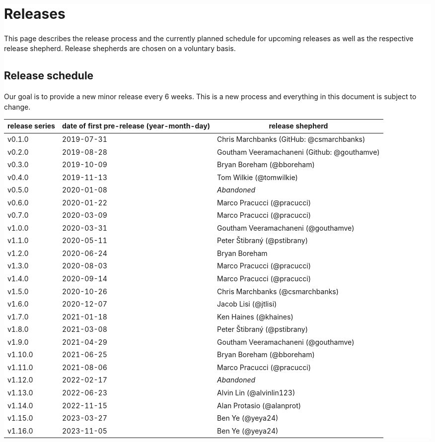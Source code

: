# Releases

This page describes the release process and the currently planned schedule for upcoming releases as well as the respective release shepherd. Release shepherds are chosen on a voluntary basis.

## Release schedule

Our goal is to provide a new minor release every 6 weeks. This is a new process and everything in this document is subject to change.

| release series | date of first pre-release (year-month-day) | release shepherd                            |
|----------------|--------------------------------------------|---------------------------------------------|
| v0.1.0         | 2019-07-31                                 | Chris Marchbanks (GitHub: @csmarchbanks)    |
| v0.2.0         | 2019-08-28                                 | Goutham Veeramachaneni (Github: @gouthamve) |
| v0.3.0         | 2019-10-09                                 | Bryan Boreham (@bboreham)                   |
| v0.4.0         | 2019-11-13                                 | Tom Wilkie (@tomwilkie)                     |
| v0.5.0         | 2020-01-08                                 | _Abandoned_                                 |
| v0.6.0         | 2020-01-22                                 | Marco Pracucci (@pracucci)                  |
| v0.7.0         | 2020-03-09                                 | Marco Pracucci (@pracucci)                  |
| v1.0.0         | 2020-03-31                                 | Goutham Veeramachaneni (@gouthamve)         |
| v1.1.0         | 2020-05-11                                 | Peter Štibraný (@pstibrany)                 |
| v1.2.0         | 2020-06-24                                 | Bryan Boreham                               |
| v1.3.0         | 2020-08-03                                 | Marco Pracucci (@pracucci)                  |
| v1.4.0         | 2020-09-14                                 | Marco Pracucci (@pracucci)                  |
| v1.5.0         | 2020-10-26                                 | Chris Marchbanks (@csmarchbanks)            |
| v1.6.0         | 2020-12-07                                 | Jacob Lisi (@jtlisi)                        |
| v1.7.0         | 2021-01-18                                 | Ken Haines (@khaines)                       |
| v1.8.0         | 2021-03-08                                 | Peter Štibraný (@pstibrany)                 |
| v1.9.0         | 2021-04-29                                 | Goutham Veeramachaneni (@gouthamve)         |
| v1.10.0        | 2021-06-25                                 | Bryan Boreham (@bboreham)                   |
| v1.11.0        | 2021-08-06                                 | Marco Pracucci (@pracucci)                  |
| v1.12.0        | 2022-02-17                                 | _Abandoned_                                 |
| v1.13.0        | 2022-06-23                                 | Alvin Lin (@alvinlin123)                    |
| v1.14.0        | 2022-11-15                                 | Alan Protasio (@alanprot)                   |
| v1.15.0        | 2023-03-27                                 | Ben Ye (@yeya24)                            |
| v1.16.0        | 2023-11-05                                 | Ben Ye (@yeya24)                            |
